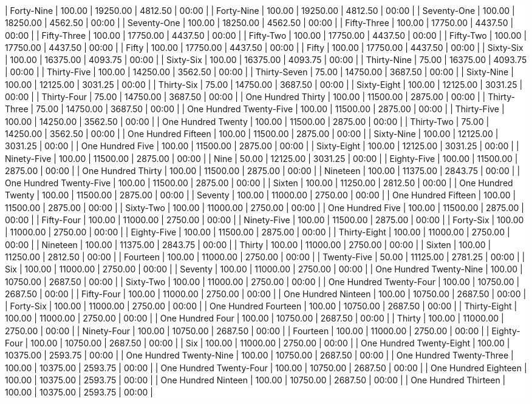 | Forty-Nine | 100.00 | 19250.00 | 4812.50 | 00:00 |     | Forty-Nine | 100.00 | 19250.00 | 4812.50 | 00:00 |
| Seventy-One | 100.00 | 18250.00 | 4562.50 | 00:00 |     | Seventy-One | 100.00 | 18250.00 | 4562.50 | 00:00 |
| Fifty-Three | 100.00 | 17750.00 | 4437.50 | 00:00 |     | Fifty-Three | 100.00 | 17750.00 | 4437.50 | 00:00 |
| Fifty-Two | 100.00 | 17750.00 | 4437.50 | 00:00 |     | Fifty-Two | 100.00 | 17750.00 | 4437.50 | 00:00 |
| Fifty | 100.00 | 17750.00 | 4437.50 | 00:00 |     | Fifty | 100.00 | 17750.00 | 4437.50 | 00:00 |
| Sixty-Six | 100.00 | 16375.00 | 4093.75 | 00:00 |     | Sixty-Six | 100.00 | 16375.00 | 4093.75 | 00:00 |
| Thirty-Nine | 75.00 | 16375.00 | 4093.75 | 00:00 |     | Thirty-Five | 100.00 | 14250.00 | 3562.50 | 00:00 |
| Thirty-Seven | 75.00 | 14750.00 | 3687.50 | 00:00 |     | Sixty-Nine | 100.00 | 12125.00 | 3031.25 | 00:00 |
| Thirty-Six | 75.00 | 14750.00 | 3687.50 | 00:00 |     | Sixty-Eight | 100.00 | 12125.00 | 3031.25 | 00:00 |
| Thirty-Four | 75.00 | 14750.00 | 3687.50 | 00:00 |     | One Hundred Thirty | 100.00 | 11500.00 | 2875.00 | 00:00 |
| Thirty-Three | 75.00 | 14750.00 | 3687.50 | 00:00 |     | One Hundred Twenty-Five | 100.00 | 11500.00 | 2875.00 | 00:00 |
| Thirty-Five | 100.00 | 14250.00 | 3562.50 | 00:00 |     | One Hundred Twenty | 100.00 | 11500.00 | 2875.00 | 00:00 |
| Thirty-Two | 75.00 | 14250.00 | 3562.50 | 00:00 |     | One Hundred Fifteen | 100.00 | 11500.00 | 2875.00 | 00:00 |
| Sixty-Nine | 100.00 | 12125.00 | 3031.25 | 00:00 |     | One Hundred Five | 100.00 | 11500.00 | 2875.00 | 00:00 |
| Sixty-Eight | 100.00 | 12125.00 | 3031.25 | 00:00 |     | Ninety-Five | 100.00 | 11500.00 | 2875.00 | 00:00 |
| Nine | 50.00 | 12125.00 | 3031.25 | 00:00 |     | Eighty-Five | 100.00 | 11500.00 | 2875.00 | 00:00 |
| One Hundred Thirty | 100.00 | 11500.00 | 2875.00 | 00:00 |     | Nineteen | 100.00 | 11375.00 | 2843.75 | 00:00 |
| One Hundred Twenty-Five | 100.00 | 11500.00 | 2875.00 | 00:00 |     | Sixten | 100.00 | 11250.00 | 2812.50 | 00:00 |
| One Hundred Twenty | 100.00 | 11500.00 | 2875.00 | 00:00 |     | Seventy | 100.00 | 11000.00 | 2750.00 | 00:00 |
| One Hundred Fifteen | 100.00 | 11500.00 | 2875.00 | 00:00 |     | Sixty-Two | 100.00 | 11000.00 | 2750.00 | 00:00 |
| One Hundred Five | 100.00 | 11500.00 | 2875.00 | 00:00 |     | Fifty-Four | 100.00 | 11000.00 | 2750.00 | 00:00 |
| Ninety-Five | 100.00 | 11500.00 | 2875.00 | 00:00 |     | Forty-Six | 100.00 | 11000.00 | 2750.00 | 00:00 |
| Eighty-Five | 100.00 | 11500.00 | 2875.00 | 00:00 |     | Thirty-Eight | 100.00 | 11000.00 | 2750.00 | 00:00 |
| Nineteen | 100.00 | 11375.00 | 2843.75 | 00:00 |     | Thirty | 100.00 | 11000.00 | 2750.00 | 00:00 |
| Sixten | 100.00 | 11250.00 | 2812.50 | 00:00 |     | Fourteen | 100.00 | 11000.00 | 2750.00 | 00:00 |
| Twenty-Five | 50.00 | 11125.00 | 2781.25 | 00:00 |     | Six | 100.00 | 11000.00 | 2750.00 | 00:00 |
| Seventy | 100.00 | 11000.00 | 2750.00 | 00:00 |     | One Hundred Twenty-Nine | 100.00 | 10750.00 | 2687.50 | 00:00 |
| Sixty-Two | 100.00 | 11000.00 | 2750.00 | 00:00 |     | One Hundred Twenty-Four | 100.00 | 10750.00 | 2687.50 | 00:00 |
| Fifty-Four | 100.00 | 11000.00 | 2750.00 | 00:00 |     | One Hundred Ninteen | 100.00 | 10750.00 | 2687.50 | 00:00 |
| Forty-Six | 100.00 | 11000.00 | 2750.00 | 00:00 |     | One Hundred Fourteen | 100.00 | 10750.00 | 2687.50 | 00:00 |
| Thirty-Eight | 100.00 | 11000.00 | 2750.00 | 00:00 |     | One Hundred Four | 100.00 | 10750.00 | 2687.50 | 00:00 |
| Thirty | 100.00 | 11000.00 | 2750.00 | 00:00 |     | Ninety-Four | 100.00 | 10750.00 | 2687.50 | 00:00 |
| Fourteen | 100.00 | 11000.00 | 2750.00 | 00:00 |     | Eighty-Four | 100.00 | 10750.00 | 2687.50 | 00:00 |
| Six | 100.00 | 11000.00 | 2750.00 | 00:00 |     | One Hundred Twenty-Eight | 100.00 | 10375.00 | 2593.75 | 00:00 |
| One Hundred Twenty-Nine | 100.00 | 10750.00 | 2687.50 | 00:00 |     | One Hundred Twenty-Three | 100.00 | 10375.00 | 2593.75 | 00:00 |
| One Hundred Twenty-Four | 100.00 | 10750.00 | 2687.50 | 00:00 |     | One Hundred Eighteen | 100.00 | 10375.00 | 2593.75 | 00:00 |
| One Hundred Ninteen | 100.00 | 10750.00 | 2687.50 | 00:00 |     | One Hundred Thirteen | 100.00 | 10375.00 | 2593.75 | 00:00 |